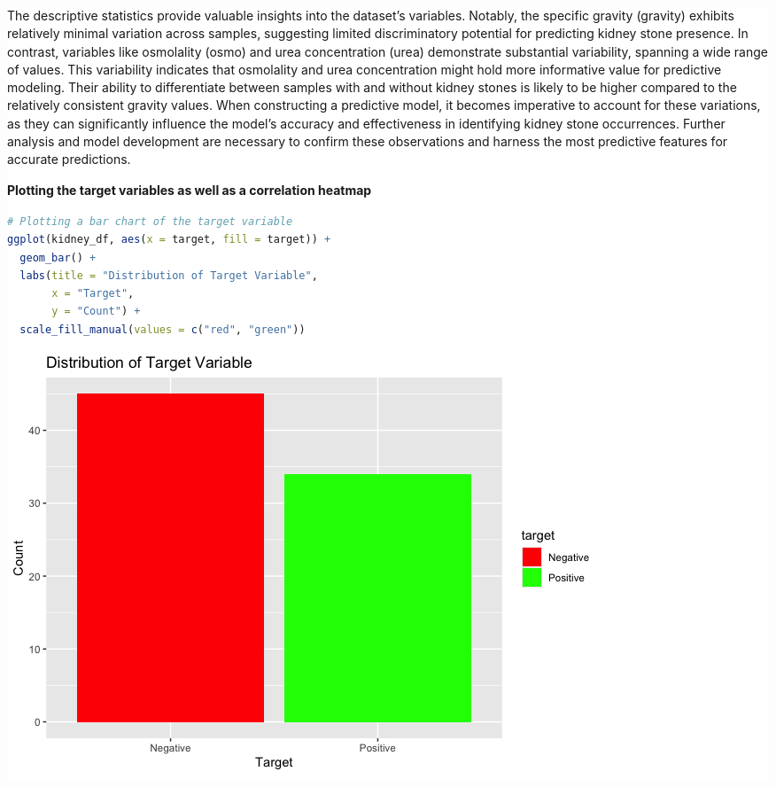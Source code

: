 The descriptive statistics provide valuable insights into the dataset’s
variables. Notably, the specific gravity (gravity) exhibits relatively
minimal variation across samples, suggesting limited discriminatory
potential for predicting kidney stone presence. In contrast, variables
like osmolality (osmo) and urea concentration (urea) demonstrate
substantial variability, spanning a wide range of values. This
variability indicates that osmolality and urea concentration might hold
more informative value for predictive modeling. Their ability to
differentiate between samples with and without kidney stones is likely
to be higher compared to the relatively consistent gravity values. When
constructing a predictive model, it becomes imperative to account for
these variations, as they can significantly influence the model’s
accuracy and effectiveness in identifying kidney stone occurrences.
Further analysis and model development are necessary to confirm these
observations and harness the most predictive features for accurate
predictions.

**Plotting the target variables as well as a correlation heatmap**

``` r
# Plotting a bar chart of the target variable
ggplot(kidney_df, aes(x = target, fill = target)) +
  geom_bar() +
  labs(title = "Distribution of Target Variable",
       x = "Target",
       y = "Count") +
  scale_fill_manual(values = c("red", "green"))
```

![](kidney_stone_detection_files/figure-gfm/unnamed-chunk-5-1.png)
